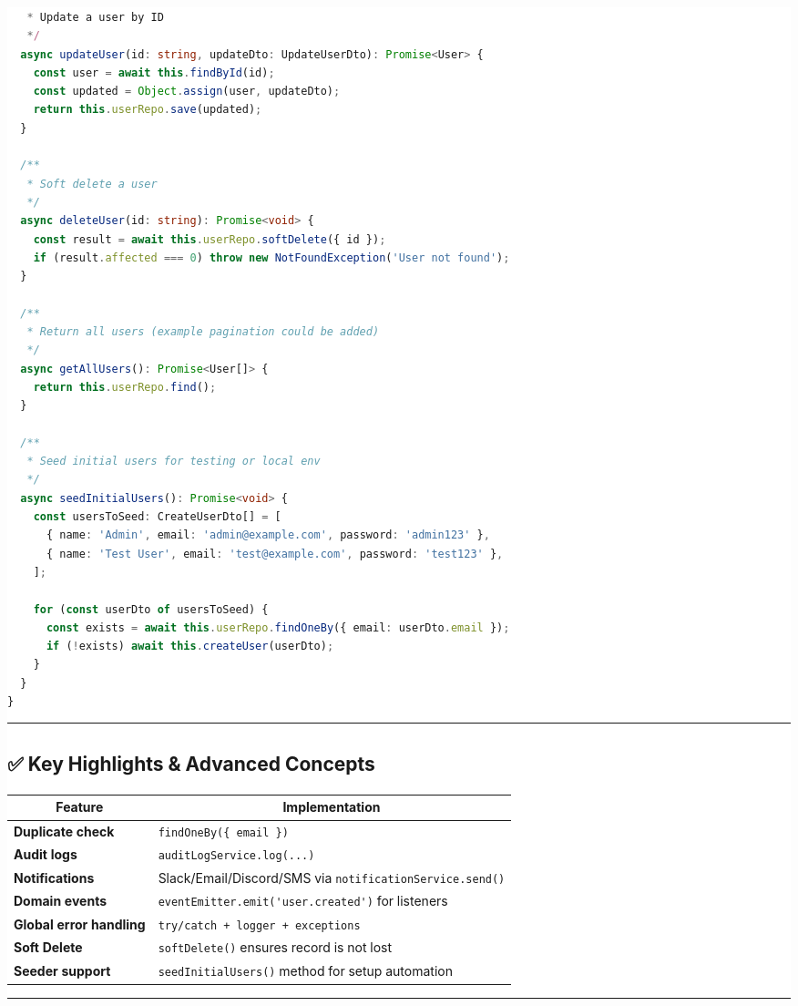 ```ts
   * Update a user by ID
   */
  async updateUser(id: string, updateDto: UpdateUserDto): Promise<User> {
    const user = await this.findById(id);
    const updated = Object.assign(user, updateDto);
    return this.userRepo.save(updated);
  }

  /**
   * Soft delete a user
   */
  async deleteUser(id: string): Promise<void> {
    const result = await this.userRepo.softDelete({ id });
    if (result.affected === 0) throw new NotFoundException('User not found');
  }

  /**
   * Return all users (example pagination could be added)
   */
  async getAllUsers(): Promise<User[]> {
    return this.userRepo.find();
  }

  /**
   * Seed initial users for testing or local env
   */
  async seedInitialUsers(): Promise<void> {
    const usersToSeed: CreateUserDto[] = [
      { name: 'Admin', email: 'admin@example.com', password: 'admin123' },
      { name: 'Test User', email: 'test@example.com', password: 'test123' },
    ];

    for (const userDto of usersToSeed) {
      const exists = await this.userRepo.findOneBy({ email: userDto.email });
      if (!exists) await this.createUser(userDto);
    }
  }
}
```

---

## ✅ Key Highlights & Advanced Concepts

| Feature | Implementation |
|--------|----------------|
| **Duplicate check** | `findOneBy({ email })` |
| **Audit logs** | `auditLogService.log(...)` |
| **Notifications** | Slack/Email/Discord/SMS via `notificationService.send()` |
| **Domain events** | `eventEmitter.emit('user.created')` for listeners |
| **Global error handling** | `try/catch + logger + exceptions` |
| **Soft Delete** | `softDelete()` ensures record is not lost |
| **Seeder support** | `seedInitialUsers()` method for setup automation |

---